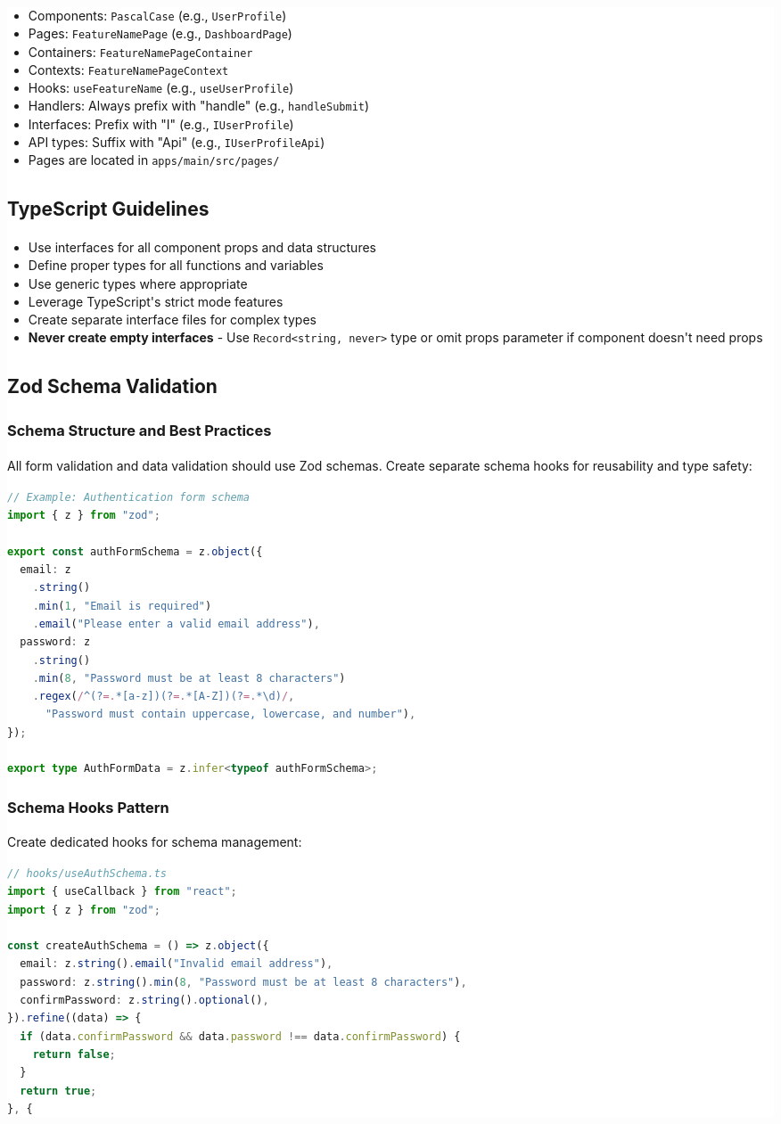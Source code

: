 - Components: `PascalCase` (e.g., `UserProfile`)
- Pages: `FeatureNamePage` (e.g., `DashboardPage`)
- Containers: `FeatureNamePageContainer`
- Contexts: `FeatureNamePageContext`
- Hooks: `useFeatureName` (e.g., `useUserProfile`)
- Handlers: Always prefix with "handle" (e.g., `handleSubmit`)
- Interfaces: Prefix with "I" (e.g., `IUserProfile`)
- API types: Suffix with "Api" (e.g., `IUserProfileApi`)
- Pages are located in `apps/main/src/pages/`

## TypeScript Guidelines

- Use interfaces for all component props and data structures
- Define proper types for all functions and variables
- Use generic types where appropriate
- Leverage TypeScript's strict mode features
- Create separate interface files for complex types
- **Never create empty interfaces** - Use `Record<string, never>` type or omit props parameter if component doesn't need props

## Zod Schema Validation

### Schema Structure and Best Practices

All form validation and data validation should use Zod schemas. Create separate schema hooks for reusability and type safety:

```typescript
// Example: Authentication form schema
import { z } from "zod";

export const authFormSchema = z.object({
  email: z
    .string()
    .min(1, "Email is required")
    .email("Please enter a valid email address"),
  password: z
    .string()
    .min(8, "Password must be at least 8 characters")
    .regex(/^(?=.*[a-z])(?=.*[A-Z])(?=.*\d)/, 
      "Password must contain uppercase, lowercase, and number"),
});

export type AuthFormData = z.infer<typeof authFormSchema>;
```

### Schema Hooks Pattern

Create dedicated hooks for schema management:

```typescript
// hooks/useAuthSchema.ts
import { useCallback } from "react";
import { z } from "zod";

const createAuthSchema = () => z.object({
  email: z.string().email("Invalid email address"),
  password: z.string().min(8, "Password must be at least 8 characters"),
  confirmPassword: z.string().optional(),
}).refine((data) => {
  if (data.confirmPassword && data.password !== data.confirmPassword) {
    return false;
  }
  return true;
}, {
```

  [baseApi.reducerPath]: baseApi.reducer,